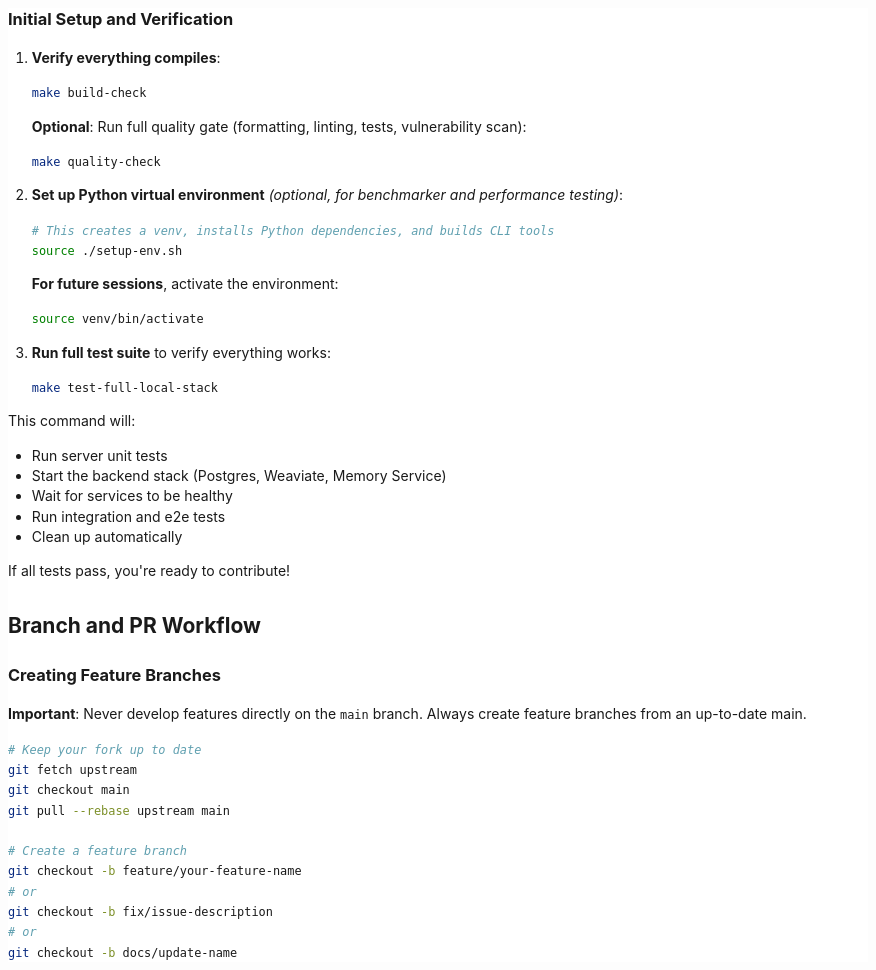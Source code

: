 ### Initial Setup and Verification

1. **Verify everything compiles**:
   ```bash
   make build-check
   ```

   **Optional**: Run full quality gate (formatting, linting, tests, vulnerability scan):
   ```bash
   make quality-check
   ```

2. **Set up Python virtual environment** *(optional, for benchmarker and performance testing)*:
   ```bash
   # This creates a venv, installs Python dependencies, and builds CLI tools
   source ./setup-env.sh
   ```

   **For future sessions**, activate the environment:
   ```bash
   source venv/bin/activate
   ```

3. **Run full test suite** to verify everything works:
   ```bash
   make test-full-local-stack
   ```

This command will:
- Run server unit tests
- Start the backend stack (Postgres, Weaviate, Memory Service)
- Wait for services to be healthy
- Run integration and e2e tests
- Clean up automatically

If all tests pass, you're ready to contribute!

## Branch and PR Workflow

### Creating Feature Branches

**Important**: Never develop features directly on the `main` branch. Always create feature branches from an up-to-date main.

```bash
# Keep your fork up to date
git fetch upstream
git checkout main
git pull --rebase upstream main

# Create a feature branch
git checkout -b feature/your-feature-name
# or
git checkout -b fix/issue-description
# or
git checkout -b docs/update-name
```
